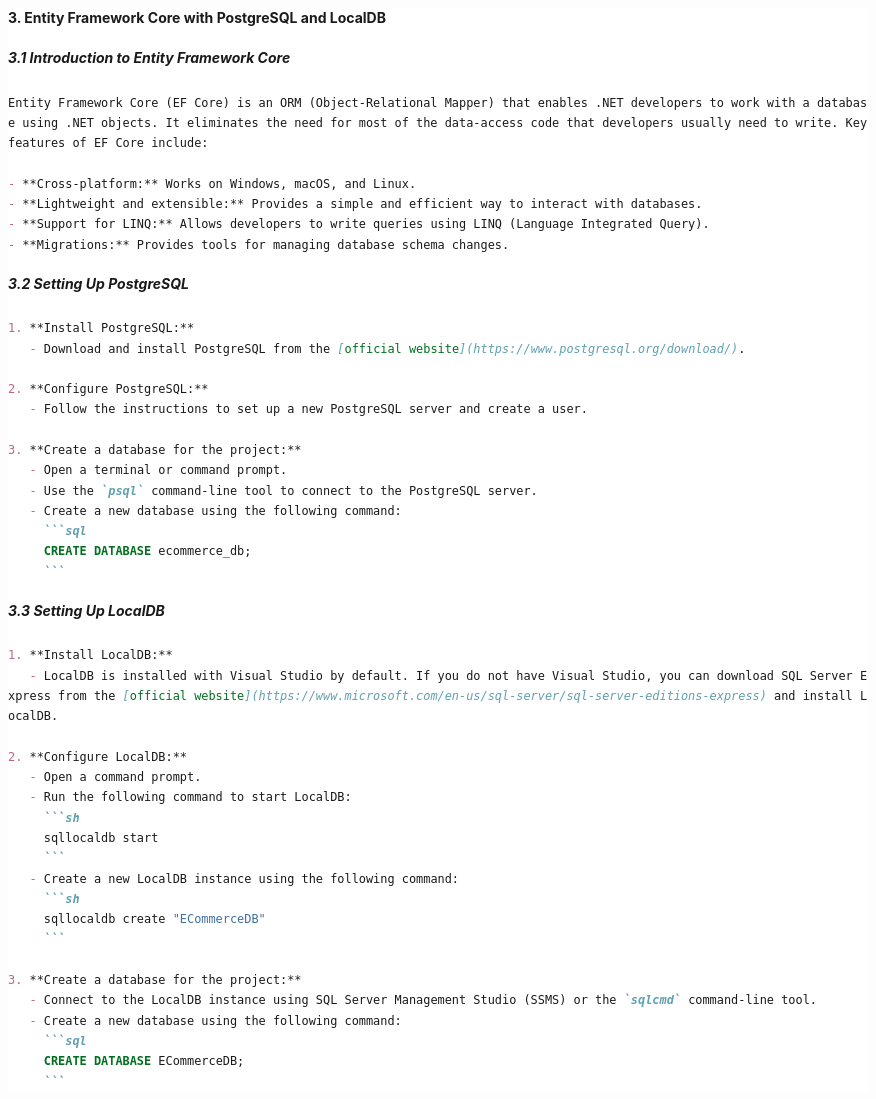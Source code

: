 
#### 3. Entity Framework Core with PostgreSQL and LocalDB

##### 3.1 Introduction to Entity Framework Core
```markdown
Entity Framework Core (EF Core) is an ORM (Object-Relational Mapper) that enables .NET developers to work with a database using .NET objects. It eliminates the need for most of the data-access code that developers usually need to write. Key features of EF Core include:

- **Cross-platform:** Works on Windows, macOS, and Linux.
- **Lightweight and extensible:** Provides a simple and efficient way to interact with databases.
- **Support for LINQ:** Allows developers to write queries using LINQ (Language Integrated Query).
- **Migrations:** Provides tools for managing database schema changes.
```

##### 3.2 Setting Up PostgreSQL
```markdown
1. **Install PostgreSQL:**
   - Download and install PostgreSQL from the [official website](https://www.postgresql.org/download/).

2. **Configure PostgreSQL:**
   - Follow the instructions to set up a new PostgreSQL server and create a user.

3. **Create a database for the project:**
   - Open a terminal or command prompt.
   - Use the `psql` command-line tool to connect to the PostgreSQL server.
   - Create a new database using the following command:
     ```sql
     CREATE DATABASE ecommerce_db;
     ```
```

##### 3.3 Setting Up LocalDB
```markdown
1. **Install LocalDB:**
   - LocalDB is installed with Visual Studio by default. If you do not have Visual Studio, you can download SQL Server Express from the [official website](https://www.microsoft.com/en-us/sql-server/sql-server-editions-express) and install LocalDB.

2. **Configure LocalDB:**
   - Open a command prompt.
   - Run the following command to start LocalDB:
     ```sh
     sqllocaldb start
     ```
   - Create a new LocalDB instance using the following command:
     ```sh
     sqllocaldb create "ECommerceDB"
     ```

3. **Create a database for the project:**
   - Connect to the LocalDB instance using SQL Server Management Studio (SSMS) or the `sqlcmd` command-line tool.
   - Create a new database using the following command:
     ```sql
     CREATE DATABASE ECommerceDB;
     ```
```
